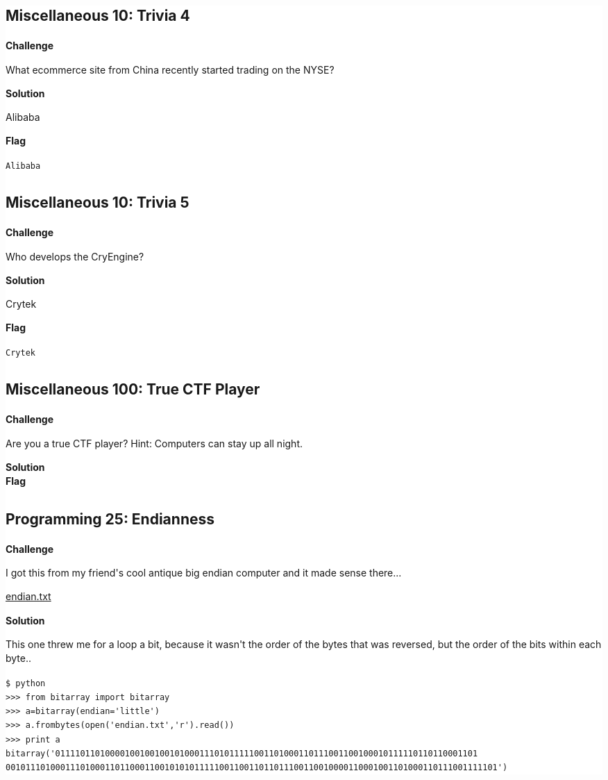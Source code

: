
## Miscellaneous 10: Trivia 4    

**Challenge**  

What ecommerce site from China recently started trading on the NYSE?

**Solution**  

Alibaba

**Flag**

```
Alibaba
```


## Miscellaneous 10: Trivia 5    

**Challenge**  

Who develops the CryEngine?

**Solution**  

Crytek

**Flag**

```
Crytek
```


## Miscellaneous 100: True CTF Player     

**Challenge**  

Are you a true CTF player?
Hint: Computers can stay up all night.

**Solution**  
**Flag**


## Programming 25: Endianness  

**Challenge**  

I got this from my friend's cool antique big endian computer and it made sense there...

[endian.txt](writeupfiles/endian.txt)

**Solution**  

This one threw me for a loop a bit, because it wasn't the order of the bytes that was reversed, but the order of the bits within each byte..

```
$ python
>>> from bitarray import bitarray
>>> a=bitarray(endian='little')
>>> a.frombytes(open('endian.txt','r').read())
>>> print a
bitarray('0111101101000010010010010100011101011111001101000110111001100100010111110110110001101
001011101000111010001101100011001010101111100110011011011100110010000110001001101000110111001111101')
```
